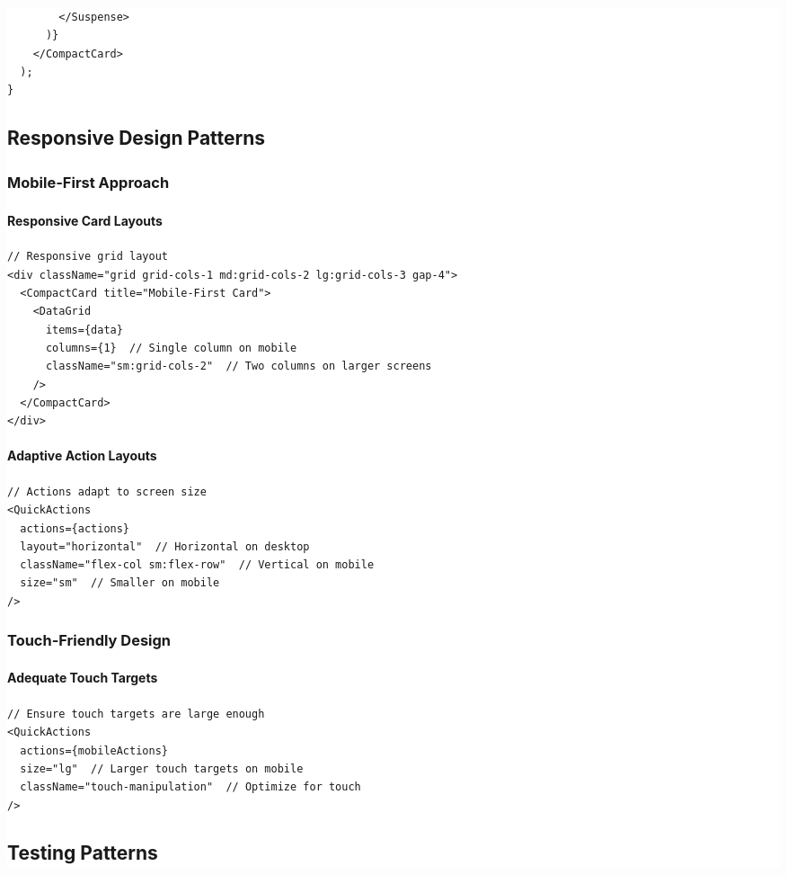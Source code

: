 ```tsx
        </Suspense>
      )}
    </CompactCard>
  );
}
```

## Responsive Design Patterns

### Mobile-First Approach

#### Responsive Card Layouts
```tsx
// Responsive grid layout
<div className="grid grid-cols-1 md:grid-cols-2 lg:grid-cols-3 gap-4">
  <CompactCard title="Mobile-First Card">
    <DataGrid 
      items={data} 
      columns={1}  // Single column on mobile
      className="sm:grid-cols-2"  // Two columns on larger screens
    />
  </CompactCard>
</div>
```

#### Adaptive Action Layouts
```tsx
// Actions adapt to screen size
<QuickActions 
  actions={actions}
  layout="horizontal"  // Horizontal on desktop
  className="flex-col sm:flex-row"  // Vertical on mobile
  size="sm"  // Smaller on mobile
/>
```

### Touch-Friendly Design

#### Adequate Touch Targets
```tsx
// Ensure touch targets are large enough
<QuickActions 
  actions={mobileActions}
  size="lg"  // Larger touch targets on mobile
  className="touch-manipulation"  // Optimize for touch
/>
```

## Testing Patterns
